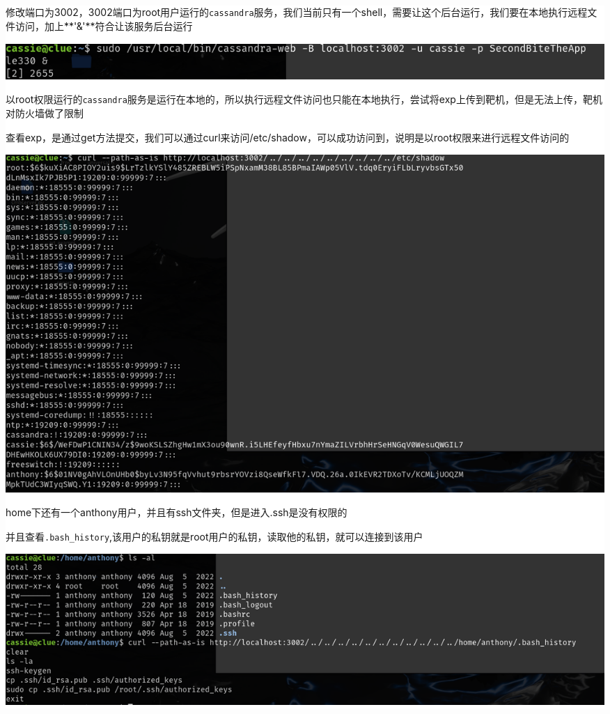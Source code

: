 修改端口为3002，3002端口为root用户运行的`cassandra`服务，我们当前只有一个shell，需要让这个后台运行，我们要在本地执行远程文件访问，加上**'&'**符合让该服务后台运行

![image-20250611120330467](./Clue/image-20250611120330467.png)

以root权限运行的`cassandra`服务是运行在本地的，所以执行远程文件访问也只能在本地执行，尝试将exp上传到靶机，但是无法上传，靶机对防火墙做了限制

查看exp，是通过get方法提交，我们可以通过curl来访问/etc/shadow，可以成功访问到，说明是以root权限来进行远程文件访问的

![image-20250611120632872](./Clue/image-20250611120632872.png)

home下还有一个anthony用户，并且有ssh文件夹，但是进入.ssh是没有权限的

并且查看`.bash_history`,该用户的私钥就是root用户的私钥，读取他的私钥，就可以连接到该用户

![image-20250611121218321](./Clue/image-20250611121218321.png)

